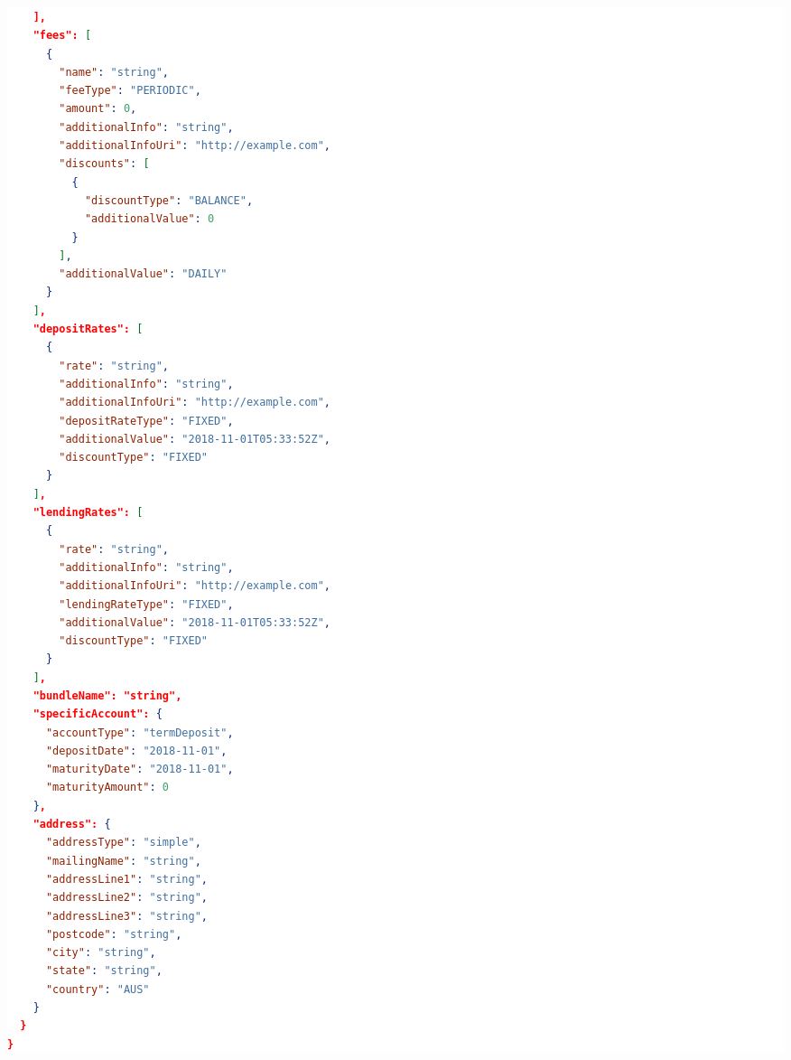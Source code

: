 ```json
    ],
    "fees": [
      {
        "name": "string",
        "feeType": "PERIODIC",
        "amount": 0,
        "additionalInfo": "string",
        "additionalInfoUri": "http://example.com",
        "discounts": [
          {
            "discountType": "BALANCE",
            "additionalValue": 0
          }
        ],
        "additionalValue": "DAILY"
      }
    ],
    "depositRates": [
      {
        "rate": "string",
        "additionalInfo": "string",
        "additionalInfoUri": "http://example.com",
        "depositRateType": "FIXED",
        "additionalValue": "2018-11-01T05:33:52Z",
        "discountType": "FIXED"
      }
    ],
    "lendingRates": [
      {
        "rate": "string",
        "additionalInfo": "string",
        "additionalInfoUri": "http://example.com",
        "lendingRateType": "FIXED",
        "additionalValue": "2018-11-01T05:33:52Z",
        "discountType": "FIXED"
      }
    ],
    "bundleName": "string",
    "specificAccount": {
      "accountType": "termDeposit",
      "depositDate": "2018-11-01",
      "maturityDate": "2018-11-01",
      "maturityAmount": 0
    },
    "address": {
      "addressType": "simple",
      "mailingName": "string",
      "addressLine1": "string",
      "addressLine2": "string",
      "addressLine3": "string",
      "postcode": "string",
      "city": "string",
      "state": "string",
      "country": "AUS"
    }
  }
}
```
